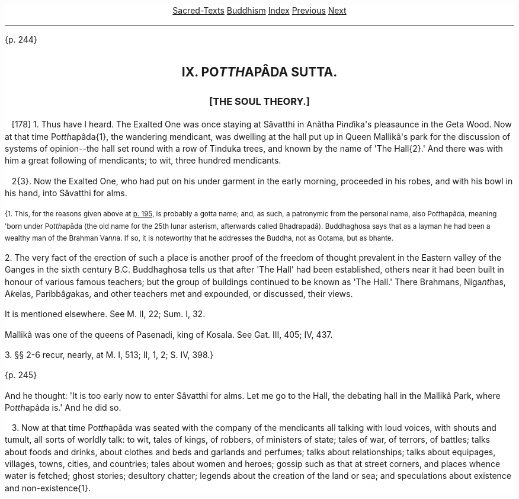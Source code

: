 <body bgcolor="#FBFBEB" link="#FF0099" vlink="red">
 
 
 
 <a name="top"><p align="center"><a href="../../index.htm">Sacred-Texts</a> <a href="../index.htm">Buddhism</a> <a href="index.htm">Index</a> <a href="dob-09in.htm">Previous</a> <a href="dob-10in.htm">Next</a></p></a>
 
 <hr>
 
 
 
 <p><a name="p.%20244">{p. 244}</a></p>
 
 <h2 align="center">IX. PO<i>TTH</i>APÂDA SUTTA.</h2>
 
 <h3 align="center">[THE SOUL THEORY.]</h3>
 
 <p>   <a name="text%20p.%20178">[178]</a> 1. Thus have I heard. The Exalted One was once staying at Sâvatthi in Anâtha Pi<i>nd</i>ika's pleasaunce in the <i>G</i>eta Wood. Now at that time Po<i>tth</i>apâda{1}, the wandering mendicant, was dwelling at the hall put up in Queen Mallikâ's park for the discussion of systems of opinion--the hall set round with a row of Tinduka trees, and known by the name of 'The Hall{2}.' And there was with him a great following of mendicants; to wit, three hundred mendicants.</p>
 
 <p>   2{3}. Now the Exalted One, who had put on his under garment in the early morning, proceeded in his robes, and with his bowl in his hand, into Sâvatthi for alms.</p>
 
 <p><small>{1. This, for the reasons given above at <a href="dob-06in.htm#p.%20195">p. 195</a>, is probably a gotta name; and, as such, a patronymic from the personal name, also Po<i>tth</i>apâda, meaning 'born under Po<i>tth</i>apâda (the old name for the 25th lunar asterism, afterwards called Bhadrapadâ). Buddhaghosa says that as a layman he had been a wealthy man of the Brahman Va<i>nn</i>a. If so, it is noteworthy that he addresses the Buddha, not as Gotama, but as bhante.</small></p>
 
 <p>2. The very fact of the erection of such a place is another proof of the freedom of thought prevalent in the Eastern valley of the Ganges in the sixth century B.C. Buddhaghosa tells us that after 'The Hall' had been established, others near it had been built in honour of various famous teachers; but the group of buildings continued to be known as 'The Hall.' There Brahmans, Niga<i>nth</i>as, A<i>k</i>elas, Paribbâ<i>g</i>akas, and other teachers met and expounded, or discussed, their views.</p>
 
 <p>It is mentioned elsewhere. See M. II, 22; Sum. I, 32.</p>
 
 <p>Mallikâ was one of the queens of Pasenadi, king of Kosala. See Gat. III, 405; IV, 437.</p>
 
 <p>3. §§ 2-6 recur, nearly, at M. I, 513; II, 1, 2; S. IV, 398.}</p>
 
 
 
 <p><a name="p.%20245">{p. 245}</a></p>
 
 <p>And he thought: 'It is too early now to enter Sâvatthi for alms. Let me go to the Hall, the debating hall in the Mallikâ Park, where Po<i>tth</i>apâda is.' And he did so.</p>
 
 <p>   3. Now at that time Po<i>tth</i>apâda was seated with the company of the mendicants all talking with loud voices, with shouts and tumult, all sorts of worldly talk: to wit, tales of kings, of robbers, of ministers of state; tales of war, of terrors, of battles; talks about foods and drinks, about clothes and beds and garlands and perfumes; talks about relationships; talks about equipages, villages, towns, cities, and countries; tales about women and heroes; gossip such as that at street corners, and places whence water is fetched; ghost stories; desultory chatter; legends about the creation of the land or sea; and speculations about existence and non-existence{1}.</p>
 